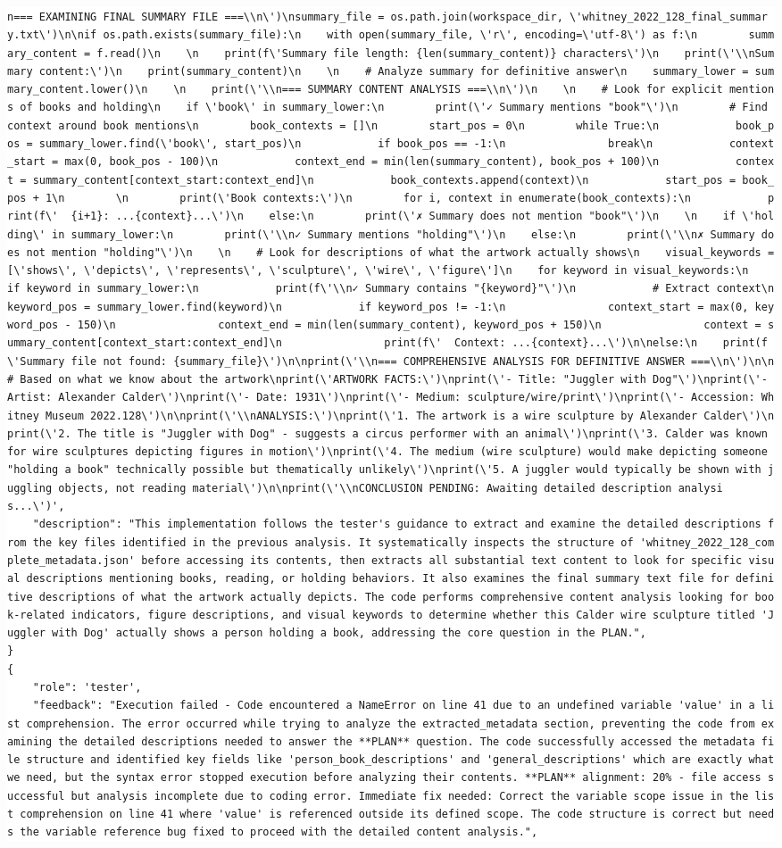 ```
n=== EXAMINING FINAL SUMMARY FILE ===\\n\')\nsummary_file = os.path.join(workspace_dir, \'whitney_2022_128_final_summary.txt\')\n\nif os.path.exists(summary_file):\n    with open(summary_file, \'r\', encoding=\'utf-8\') as f:\n        summary_content = f.read()\n    \n    print(f\'Summary file length: {len(summary_content)} characters\')\n    print(\'\\nSummary content:\')\n    print(summary_content)\n    \n    # Analyze summary for definitive answer\n    summary_lower = summary_content.lower()\n    \n    print(\'\\n=== SUMMARY CONTENT ANALYSIS ===\\n\')\n    \n    # Look for explicit mentions of books and holding\n    if \'book\' in summary_lower:\n        print(\'✓ Summary mentions "book"\')\n        # Find context around book mentions\n        book_contexts = []\n        start_pos = 0\n        while True:\n            book_pos = summary_lower.find(\'book\', start_pos)\n            if book_pos == -1:\n                break\n            context_start = max(0, book_pos - 100)\n            context_end = min(len(summary_content), book_pos + 100)\n            context = summary_content[context_start:context_end]\n            book_contexts.append(context)\n            start_pos = book_pos + 1\n        \n        print(\'Book contexts:\')\n        for i, context in enumerate(book_contexts):\n            print(f\'  {i+1}: ...{context}...\')\n    else:\n        print(\'✗ Summary does not mention "book"\')\n    \n    if \'holding\' in summary_lower:\n        print(\'\\n✓ Summary mentions "holding"\')\n    else:\n        print(\'\\n✗ Summary does not mention "holding"\')\n    \n    # Look for descriptions of what the artwork actually shows\n    visual_keywords = [\'shows\', \'depicts\', \'represents\', \'sculpture\', \'wire\', \'figure\']\n    for keyword in visual_keywords:\n        if keyword in summary_lower:\n            print(f\'\\n✓ Summary contains "{keyword}"\')\n            # Extract context\n            keyword_pos = summary_lower.find(keyword)\n            if keyword_pos != -1:\n                context_start = max(0, keyword_pos - 150)\n                context_end = min(len(summary_content), keyword_pos + 150)\n                context = summary_content[context_start:context_end]\n                print(f\'  Context: ...{context}...\')\n\nelse:\n    print(f\'Summary file not found: {summary_file}\')\n\nprint(\'\\n=== COMPREHENSIVE ANALYSIS FOR DEFINITIVE ANSWER ===\\n\')\n\n# Based on what we know about the artwork\nprint(\'ARTWORK FACTS:\')\nprint(\'- Title: "Juggler with Dog"\')\nprint(\'- Artist: Alexander Calder\')\nprint(\'- Date: 1931\')\nprint(\'- Medium: sculpture/wire/print\')\nprint(\'- Accession: Whitney Museum 2022.128\')\n\nprint(\'\\nANALYSIS:\')\nprint(\'1. The artwork is a wire sculpture by Alexander Calder\')\nprint(\'2. The title is "Juggler with Dog" - suggests a circus performer with an animal\')\nprint(\'3. Calder was known for wire sculptures depicting figures in motion\')\nprint(\'4. The medium (wire sculpture) would make depicting someone "holding a book" technically possible but thematically unlikely\')\nprint(\'5. A juggler would typically be shown with juggling objects, not reading material\')\n\nprint(\'\\nCONCLUSION PENDING: Awaiting detailed description analysis...\')',
    "description": "This implementation follows the tester's guidance to extract and examine the detailed descriptions from the key files identified in the previous analysis. It systematically inspects the structure of 'whitney_2022_128_complete_metadata.json' before accessing its contents, then extracts all substantial text content to look for specific visual descriptions mentioning books, reading, or holding behaviors. It also examines the final summary text file for definitive descriptions of what the artwork actually depicts. The code performs comprehensive content analysis looking for book-related indicators, figure descriptions, and visual keywords to determine whether this Calder wire sculpture titled 'Juggler with Dog' actually shows a person holding a book, addressing the core question in the PLAN.",
}
{
    "role": 'tester',
    "feedback": "Execution failed - Code encountered a NameError on line 41 due to an undefined variable 'value' in a list comprehension. The error occurred while trying to analyze the extracted_metadata section, preventing the code from examining the detailed descriptions needed to answer the **PLAN** question. The code successfully accessed the metadata file structure and identified key fields like 'person_book_descriptions' and 'general_descriptions' which are exactly what we need, but the syntax error stopped execution before analyzing their contents. **PLAN** alignment: 20% - file access successful but analysis incomplete due to coding error. Immediate fix needed: Correct the variable scope issue in the list comprehension on line 41 where 'value' is referenced outside its defined scope. The code structure is correct but needs the variable reference bug fixed to proceed with the detailed content analysis.",
```